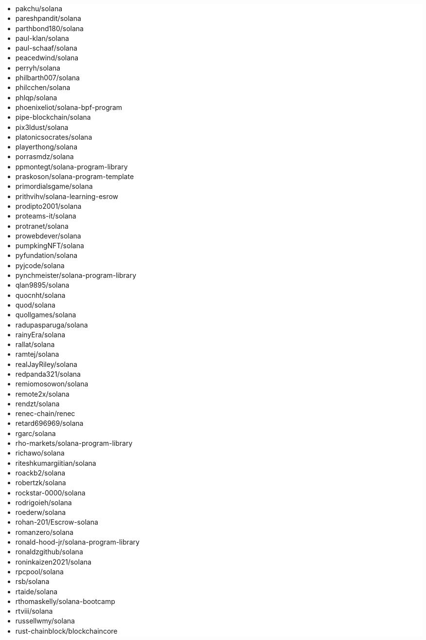 - pakchu/solana
- pareshpandit/solana
- parthbond180/solana
- paul-klan/solana
- paul-schaaf/solana
- peacedwind/solana
- perryh/solana
- philbarth007/solana
- philcchen/solana
- phlqp/solana
- phoenixeliot/solana-bpf-program
- pipe-blockchain/solana
- pix3ldust/solana
- platonicsocrates/solana
- playerthong/solana
- porrasmdz/solana
- ppmontegt/solana-program-library
- praskoson/solana-program-template
- primordialsgame/solana
- prithvihv/solana-learning-esrow
- prodipto2001/solana
- proteams-it/solana
- protranet/solana
- prowebdever/solana
- pumpkingNFT/solana
- pyfundation/solana
- pyjcode/solana
- pynchmeister/solana-program-library
- qlan9895/solana
- quocnht/solana
- quod/solana
- quollgames/solana
- radupasparuga/solana
- rainyEra/solana
- rallat/solana
- ramtej/solana
- realJayRiley/solana
- redpanda321/solana
- remiomosowon/solana
- remote2x/solana
- rendzt/solana
- renec-chain/renec
- retard696969/solana
- rgarc/solana
- rho-markets/solana-program-library
- richawo/solana
- riteshkumargiitian/solana
- roackb2/solana
- robertzk/solana
- rockstar-0000/solana
- rodrigoieh/solana
- roederw/solana
- rohan-201/Escrow-solana
- romanzero/solana
- ronald-hood-jr/solana-program-library
- ronaldzgithub/solana
- roninkaizen2021/solana
- rpcpool/solana
- rsb/solana
- rtaide/solana
- rthomaskelly/solana-bootcamp
- rtviii/solana
- russellwmy/solana
- rust-chainblock/blockchaincore
